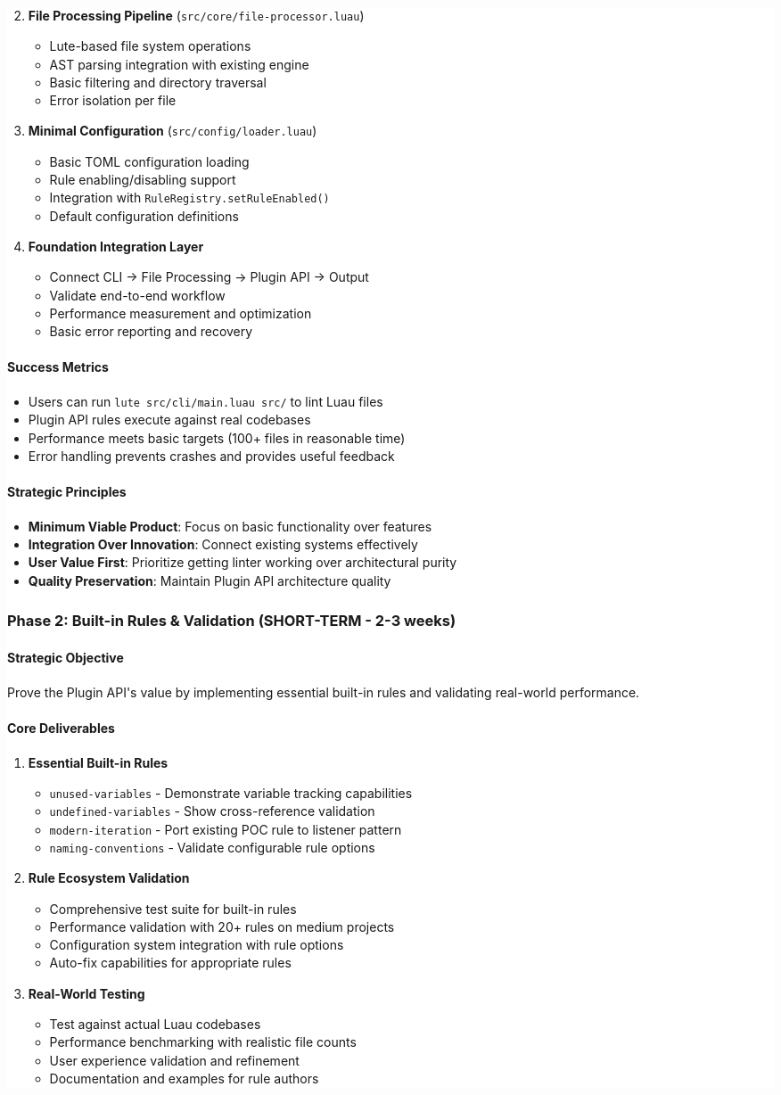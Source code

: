 2. **File Processing Pipeline** (`src/core/file-processor.luau`)
   - Lute-based file system operations
   - AST parsing integration with existing engine
   - Basic filtering and directory traversal
   - Error isolation per file

3. **Minimal Configuration** (`src/config/loader.luau`)
   - Basic TOML configuration loading
   - Rule enabling/disabling support
   - Integration with `RuleRegistry.setRuleEnabled()`
   - Default configuration definitions

4. **Foundation Integration Layer**
   - Connect CLI → File Processing → Plugin API → Output
   - Validate end-to-end workflow
   - Performance measurement and optimization
   - Basic error reporting and recovery

#### **Success Metrics**
- Users can run `lute src/cli/main.luau src/` to lint Luau files
- Plugin API rules execute against real codebases
- Performance meets basic targets (100+ files in reasonable time)
- Error handling prevents crashes and provides useful feedback

#### **Strategic Principles**
- **Minimum Viable Product**: Focus on basic functionality over features
- **Integration Over Innovation**: Connect existing systems effectively
- **User Value First**: Prioritize getting linter working over architectural purity
- **Quality Preservation**: Maintain Plugin API architecture quality

### Phase 2: Built-in Rules & Validation (SHORT-TERM - 2-3 weeks)

#### **Strategic Objective**
Prove the Plugin API's value by implementing essential built-in rules and validating real-world performance.

#### **Core Deliverables**
1. **Essential Built-in Rules**
   - `unused-variables` - Demonstrate variable tracking capabilities
   - `undefined-variables` - Show cross-reference validation
   - `modern-iteration` - Port existing POC rule to listener pattern
   - `naming-conventions` - Validate configurable rule options

2. **Rule Ecosystem Validation**
   - Comprehensive test suite for built-in rules
   - Performance validation with 20+ rules on medium projects
   - Configuration system integration with rule options
   - Auto-fix capabilities for appropriate rules

3. **Real-World Testing**
   - Test against actual Luau codebases
   - Performance benchmarking with realistic file counts
   - User experience validation and refinement
   - Documentation and examples for rule authors
